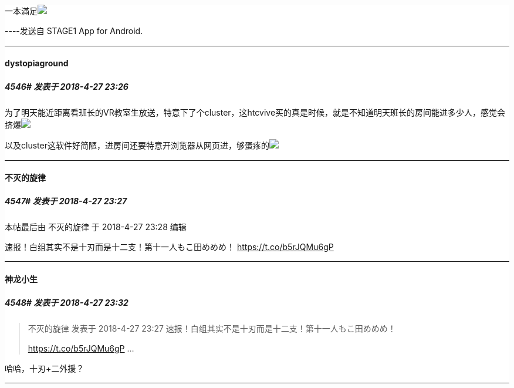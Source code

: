 一本滿足<img src="https://static.saraba1st.com/image/smiley/face2017/153.png" referrerpolicy="no-referrer">


----发送自 STAGE1 App for Android.







-----

####  dystopiaground  
##### 4546#       发表于 2018-4-27 23:26




为了明天能近距离看班长的VR教室生放送，特意下了个cluster，这htcvive买的真是时候，就是不知道明天班长的房间能进多少人，感觉会挤爆<img src="https://static.saraba1st.com/image/smiley/face2017/067.png" referrerpolicy="no-referrer">

以及cluster这软件好简陋，进房间还要特意开浏览器从网页进，够蛋疼的<img src="https://static.saraba1st.com/image/smiley/face2017/002.png" referrerpolicy="no-referrer">







-----

####  不灭的旋律  
##### 4547#       发表于 2018-4-27 23:27



 本帖最后由 不灭的旋律 于 2018-4-27 23:28 编辑 

速报！白组其实不是十刃而是十二支！第十一人もこ田めめめ！
https://t.co/b5rJQMu6gP







-----

####  神龙小生  
##### 4548#       发表于 2018-4-27 23:32



<blockquote>不灭的旋律 发表于 2018-4-27 23:27
速报！白组其实不是十刃而是十二支！第十一人もこ田めめめ！

https://t.co/b5rJQMu6gP ...</blockquote>
哈哈，十刃+二外援？







-----
